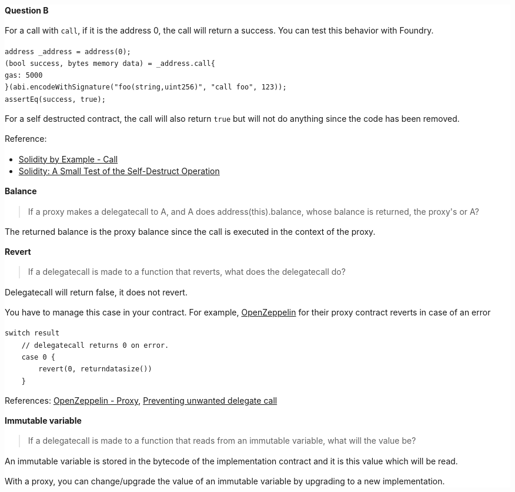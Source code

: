 **Question B**

For a call with `call`, if it is the address 0, the call will return a success. You can test this behavior with Foundry.

```solidity
address _address = address(0);
(bool success, bytes memory data) = _address.call{
gas: 5000
}(abi.encodeWithSignature("foo(string,uint256)", "call foo", 123));
assertEq(success, true);
```

For a self destructed contract, the call will also return `true` but will not do anything since the code has been removed.

Reference:

- [Solidity by Example - Call](https://solidity-by-example.org/call/)
- [Solidity: A Small Test of the Self-Destruct Operation](https://betterprogramming.pub/solidity-what-happens-with-selfdestruct-f337fcaa58a7)

**Balance**

> If a proxy makes a delegatecall to A, and A does address(this).balance, whose balance is returned, the proxy's or A?

The returned balance is the proxy balance since the call is executed in the context of the proxy.

**Revert**

> If a delegatecall is made to a function that reverts, what does the delegatecall do?

Delegatecall will return false, it does not revert.

You have to manage this case in your contract. For example, [OpenZeppelin](https://github.com/OpenZeppelin/openzeppelin-contracts/blob/192e873fcb5b1f6b4b9efc177be231926e2280d2/contracts/proxy/Proxy.sol#L31) for their proxy contract reverts in case of an error

```solidity
switch result
	// delegatecall returns 0 on error.
	case 0 {
		revert(0, returndatasize())
	}
```

References: [OpenZeppelin - Proxy](https://github.com/OpenZeppelin/openzeppelin-contracts/blob/192e873fcb5b1f6b4b9efc177be231926e2280d2/contracts/proxy/Proxy.sol#L31), [Preventing unwanted delegate call](https://dev.to/moyedx3/preventing-unwanted-delegate-call-1dj9)

**Immutable variable**

> If a delegatecall is made to a function that reads from an immutable variable, what will the value be?

An immutable variable is stored in the bytecode of the implementation contract and it is this value which will be read.

With a proxy, you can change/upgrade the value of an immutable variable by upgrading to a new implementation.
